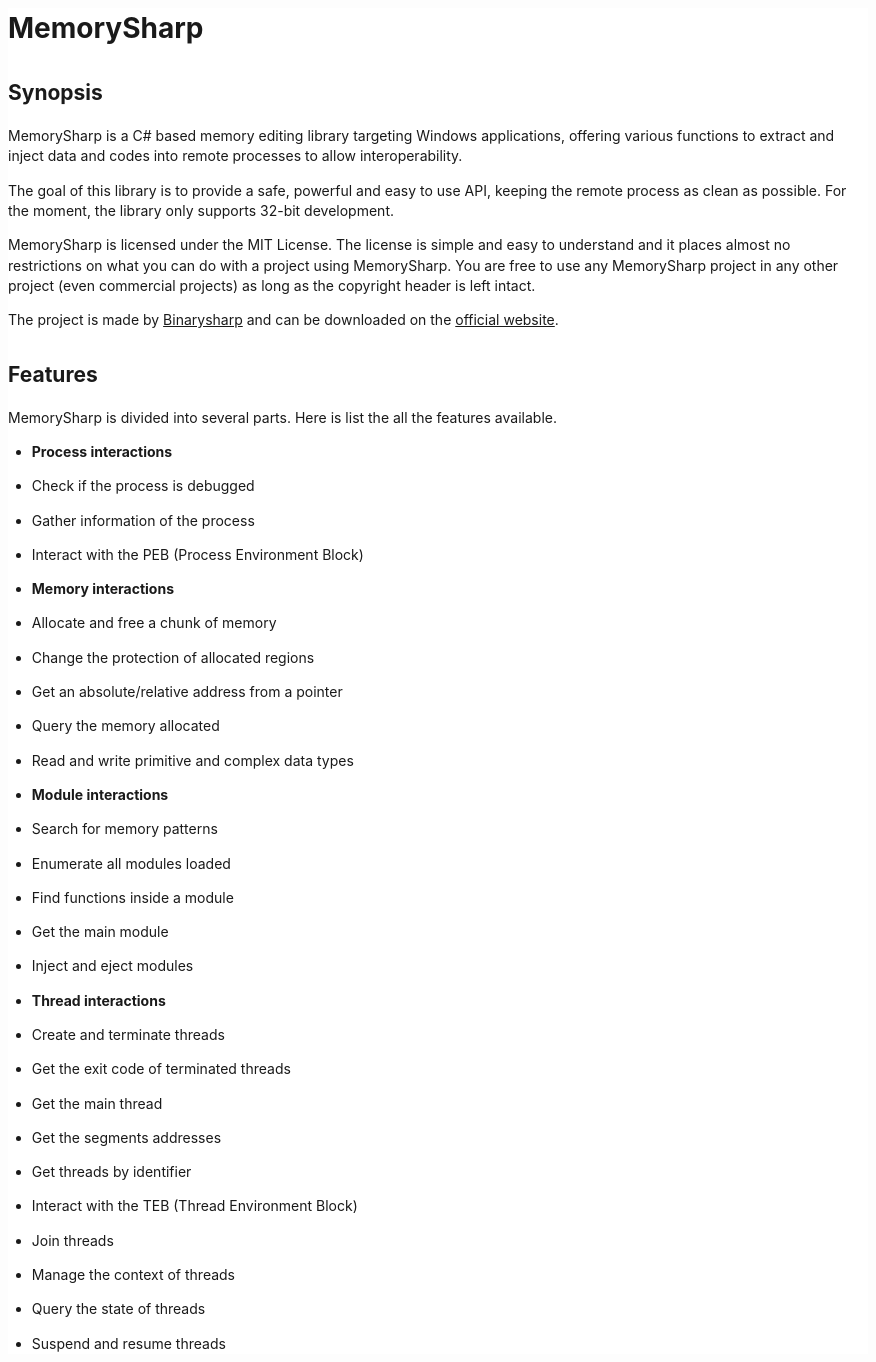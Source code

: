 # MemorySharp #

## Synopsis ##

MemorySharp is a C# based memory editing library targeting Windows applications, offering various functions to extract and inject data and codes into remote processes to allow interoperability.

The goal of this library is to provide a safe, powerful and easy to use API, keeping the remote process as clean as possible. For the moment, the library only supports 32-bit development.

MemorySharp is licensed under the MIT License. The license is simple and easy to understand and it places almost no restrictions on what you can do with a project using MemorySharp. You are free to use any MemorySharp project in any other project (even commercial projects) as long as the copyright header is left intact. 

The project is made by [Binarysharp](http://binarysharp.com) and can be downloaded on the [official website](http://binarysharp.com/files/category/7-memorysharp/).

## Features ##

MemorySharp is divided into several parts. Here is list the all the features available.

- **Process interactions**
 - Check if the process is debugged
 - Gather information of the process
 - Interact with the PEB (Process Environment Block)

- **Memory interactions**
 - Allocate and free a chunk of memory
 - Change the protection of allocated regions
 - Get an absolute/relative address from a pointer
 - Query the memory allocated
 - Read and write primitive and complex data types

- **Module interactions**
 - Search for memory patterns
 - Enumerate all modules loaded
 - Find functions inside a module
 - Get the main module
 - Inject and eject modules

- **Thread interactions**
 - Create and terminate threads
 - Get the exit code of terminated threads
 - Get the main thread
 - Get the segments addresses
 - Get threads by identifier
 - Interact with the TEB (Thread Environment Block)
 - Join threads
 - Manage the context of threads
 - Query the state of threads
 - Suspend and resume threads
